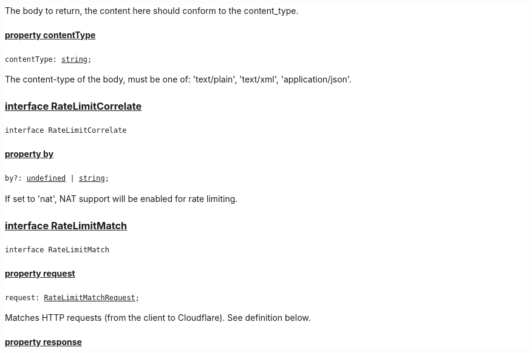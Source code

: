 The body to return, the content here should conform to the content_type.

<h4 class="pdoc-member-header" id="RateLimitActionResponse-contentType">
<a class="pdoc-child-name" href="https://github.com/pulumi/pulumi-cloudflare/blob/{{< param git_sha >}}/sdk/nodejs/types/output.ts#L394">property <b>contentType</b></a>
</h4>

<pre class="highlight"><code><span class='kd'></span>contentType: <span class='kd'><a href='https://developer.mozilla.org/en-US/docs/Web/JavaScript/Reference/Global_Objects/String'>string</a></span>;</code></pre>

The content-type of the body, must be one of: 'text/plain', 'text/xml', 'application/json'.

<h3 class="pdoc-module-header" id="RateLimitCorrelate" data-link-title="RateLimitCorrelate">
    <a href="https://github.com/pulumi/pulumi-cloudflare/blob/{{< param git_sha >}}/sdk/nodejs/types/output.ts#L397">
        interface <strong>RateLimitCorrelate</strong>
    </a>
</h3>

<pre class="highlight"><code><span class='kr'>interface</span> <span class='nx'>RateLimitCorrelate</span></code></pre>
<h4 class="pdoc-member-header" id="RateLimitCorrelate-by">
<a class="pdoc-child-name" href="https://github.com/pulumi/pulumi-cloudflare/blob/{{< param git_sha >}}/sdk/nodejs/types/output.ts#L401">property <b>by</b></a>
</h4>

<pre class="highlight"><code><span class='kd'></span>by?: <span class='kd'><a href='https://developer.mozilla.org/en-US/docs/Web/JavaScript/Reference/Global_Objects/undefined'>undefined</a></span> | <span class='kd'><a href='https://developer.mozilla.org/en-US/docs/Web/JavaScript/Reference/Global_Objects/String'>string</a></span>;</code></pre>

If set to 'nat', NAT support will be enabled for rate limiting.

<h3 class="pdoc-module-header" id="RateLimitMatch" data-link-title="RateLimitMatch">
    <a href="https://github.com/pulumi/pulumi-cloudflare/blob/{{< param git_sha >}}/sdk/nodejs/types/output.ts#L404">
        interface <strong>RateLimitMatch</strong>
    </a>
</h3>

<pre class="highlight"><code><span class='kr'>interface</span> <span class='nx'>RateLimitMatch</span></code></pre>
<h4 class="pdoc-member-header" id="RateLimitMatch-request">
<a class="pdoc-child-name" href="https://github.com/pulumi/pulumi-cloudflare/blob/{{< param git_sha >}}/sdk/nodejs/types/output.ts#L408">property <b>request</b></a>
</h4>

<pre class="highlight"><code><span class='kd'></span>request: <a href='#RateLimitMatchRequest'>RateLimitMatchRequest</a>;</code></pre>

Matches HTTP requests (from the client to Cloudflare). See definition below.

<h4 class="pdoc-member-header" id="RateLimitMatch-response">
<a class="pdoc-child-name" href="https://github.com/pulumi/pulumi-cloudflare/blob/{{< param git_sha >}}/sdk/nodejs/types/output.ts#L412">property <b>response</b></a>
</h4>
